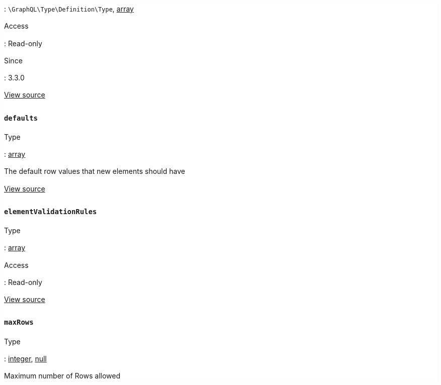 :   `\GraphQL\Type\Definition\Type`, [array](http://php.net/language.types.array)

Access

:   Read-only

Since

:   3.3.0







[View source](https://github.com/craftcms/cms/blob/master/src/fields/Table.php)



### `defaults`



Type

:   [array](http://php.net/language.types.array)



The default row values that new elements should have



[View source](https://github.com/craftcms/cms/blob/master/src/fields/Table.php#L79)



### `elementValidationRules`



Type

:   [array](http://php.net/language.types.array)

Access

:   Read-only







[View source](https://github.com/craftcms/cms/blob/master/src/fields/Table.php)



### `maxRows`



Type

:   [integer](http://php.net/language.types.integer), [null](http://php.net/language.types.null)



Maximum number of Rows allowed
